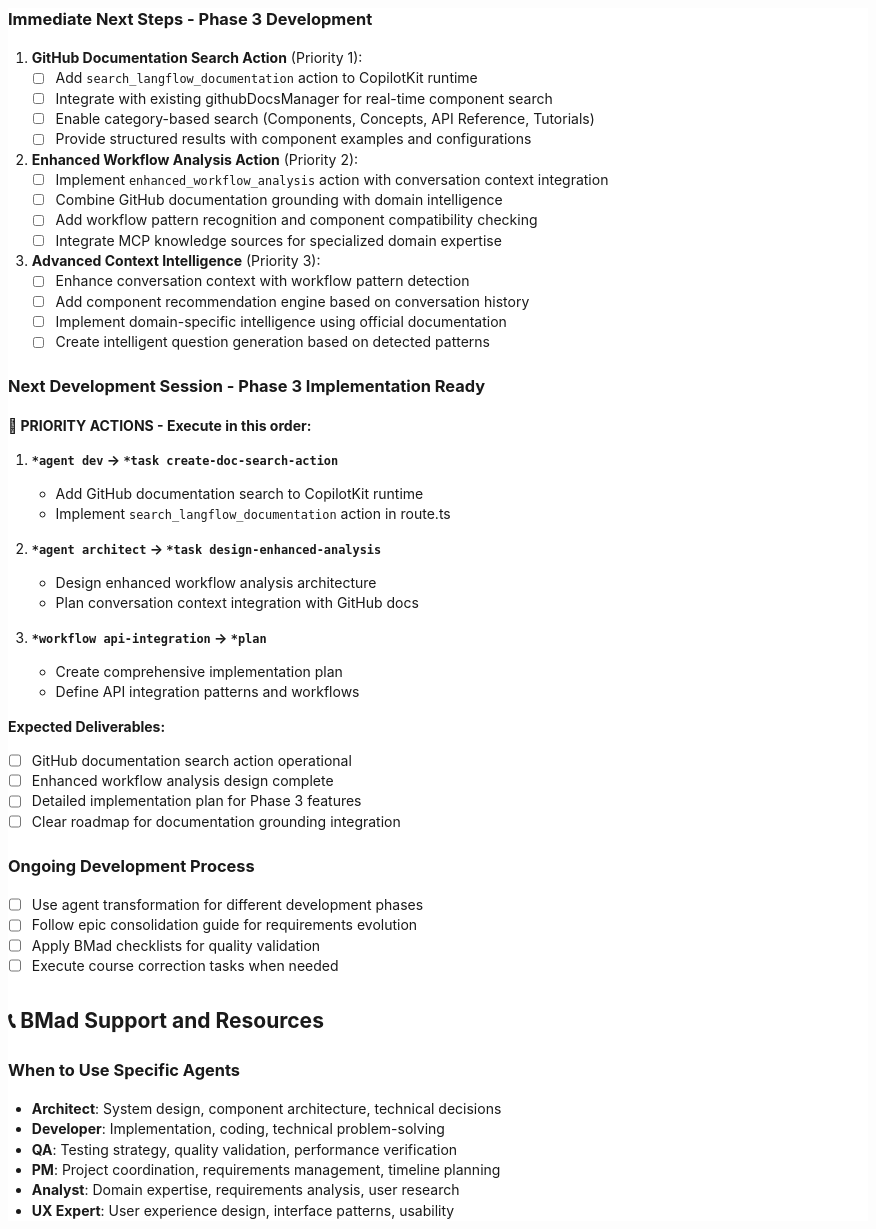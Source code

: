 ### Immediate Next Steps - Phase 3 Development
1. **GitHub Documentation Search Action** (Priority 1):
   - [ ] Add `search_langflow_documentation` action to CopilotKit runtime
   - [ ] Integrate with existing githubDocsManager for real-time component search
   - [ ] Enable category-based search (Components, Concepts, API Reference, Tutorials)
   - [ ] Provide structured results with component examples and configurations

2. **Enhanced Workflow Analysis Action** (Priority 2):
   - [ ] Implement `enhanced_workflow_analysis` action with conversation context integration
   - [ ] Combine GitHub documentation grounding with domain intelligence
   - [ ] Add workflow pattern recognition and component compatibility checking
   - [ ] Integrate MCP knowledge sources for specialized domain expertise

3. **Advanced Context Intelligence** (Priority 3):
   - [ ] Enhance conversation context with workflow pattern detection
   - [ ] Add component recommendation engine based on conversation history
   - [ ] Implement domain-specific intelligence using official documentation
   - [ ] Create intelligent question generation based on detected patterns

### Next Development Session - Phase 3 Implementation Ready

**🎯 PRIORITY ACTIONS - Execute in this order:**

1. **`*agent dev` → `*task create-doc-search-action`** 
   - Add GitHub documentation search to CopilotKit runtime
   - Implement `search_langflow_documentation` action in route.ts

2. **`*agent architect` → `*task design-enhanced-analysis`**
   - Design enhanced workflow analysis architecture  
   - Plan conversation context integration with GitHub docs

3. **`*workflow api-integration` → `*plan`**
   - Create comprehensive implementation plan
   - Define API integration patterns and workflows

**Expected Deliverables:**
- [ ] GitHub documentation search action operational
- [ ] Enhanced workflow analysis design complete
- [ ] Detailed implementation plan for Phase 3 features
- [ ] Clear roadmap for documentation grounding integration

### Ongoing Development Process
- [ ] Use agent transformation for different development phases
- [ ] Follow epic consolidation guide for requirements evolution
- [ ] Apply BMad checklists for quality validation
- [ ] Execute course correction tasks when needed

## 📞 BMad Support and Resources

### When to Use Specific Agents
- **Architect**: System design, component architecture, technical decisions
- **Developer**: Implementation, coding, technical problem-solving
- **QA**: Testing strategy, quality validation, performance verification
- **PM**: Project coordination, requirements management, timeline planning
- **Analyst**: Domain expertise, requirements analysis, user research
- **UX Expert**: User experience design, interface patterns, usability
